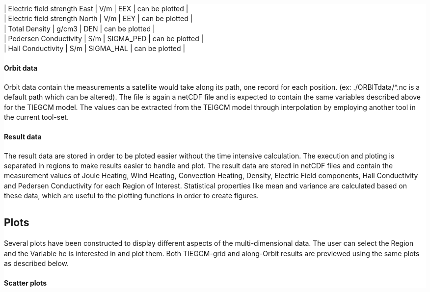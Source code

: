 | Electric field strength East    | V/m              | EEX                  | can be plotted |   
| Electric field strength North   | V/m              | EEY                  | can be plotted |  
| Total Density                   | g/cm3            | DEN                  | can be plotted |  
| Pedersen Conductivity           | S/m              | SIGMA_PED            | can be plotted |   
| Hall Conductivity               | S/m              | SIGMA_HAL            | can be plotted |  

#### Orbit data
Orbit data contain the measurements a satellite would take along its path, one record for each position. (ex: ./ORBITdata/*.nc is a default path which can be altered).
The file is again a netCDF file and is expected to contain the same variables described above for the TIEGCM model.
The values can be extracted from the TEIGCM model through interpolation by employing  another tool in the current tool-set.

#### Result data
The result data are stored in order to be ploted easier without the time intensive calculation.
The execution and ploting is separated in regions to make results easier to handle and plot.
The result data are stored in netCDF files and contain the measurement values of Joule Heating, Wind Heating, Convection Heating, Density, Electric Field components, Hall Conductivity and Pedersen Conductivity for each Region of Interest. 
Statistical properties like mean and variance are calculated based on these data, which are useful to the plotting functions in order to create figures.


## Plots
Several plots have been constructed to display different aspects of the multi-dimensional data.
The user can select the Region and the Variable he is interested in and plot them.
Both TIEGCM-grid and along-Orbit results are previewed using the same plots as described below.
#### Scatter plots
